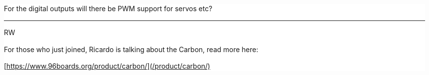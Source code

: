 








For the digital outputs will there be PWM support for servos etc?





















* * *











RW












For those who just joined, Ricardo is talking about the Carbon, read more here:






















[https://www.96boards.org/product/carbon/](/product/carbon/)







